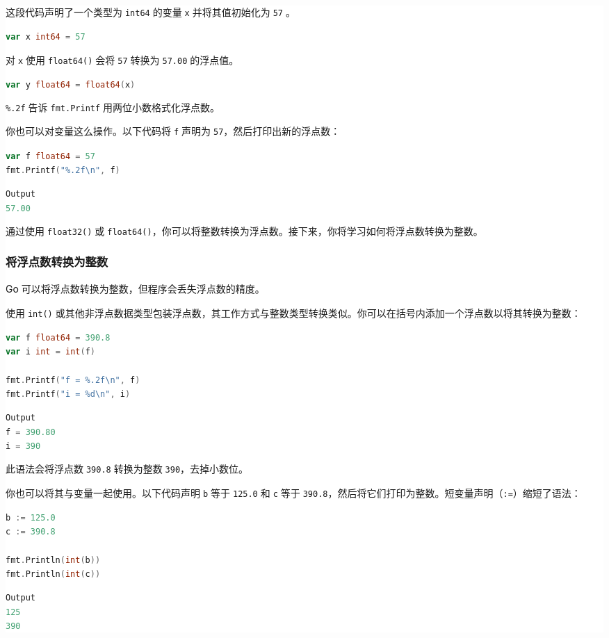 这段代码声明了一个类型为 `int64` 的变量 `x` 并将其值初始化为 `57` 。

```go
var x int64 = 57
```

对 `x` 使用 `float64()` 会将 `57` 转换为 `57.00` 的浮点值。

```go
var y float64 = float64(x)
```

`%.2f` 告诉 `fmt.Printf` 用两位小数格式化浮点数。

你也可以对变量这么操作。以下代码将 `f` 声明为 `57`，然后打印出新的浮点数：

```go
var f float64 = 57
fmt.Printf("%.2f\n", f)
```

```go
Output
57.00
```

通过使用 `float32()` 或 `float64()`，你可以将整数转换为浮点数。接下来，你将学习如何将浮点数转换为整数。

### 将浮点数转换为整数

Go 可以将浮点数转换为整数，但程序会丢失浮点数的精度。

使用 `int()` 或其他非浮点数据类型包装浮点数，其工作方式与整数类型转换类似。你可以在括号内添加一个浮点数以将其转换为整数：

```go
var f float64 = 390.8
var i int = int(f)

fmt.Printf("f = %.2f\n", f)
fmt.Printf("i = %d\n", i)
```

```go
Output
f = 390.80
i = 390
```

此语法会将浮点数 `390.8` 转换为整数 `390`，去掉小数位。

你也可以将其与变量一起使用。以下代码声明 `b` 等于 `125.0` 和 `c` 等于 `390.8`，然后将它们打印为整数。短变量声明（`:=`）缩短了语法：

```go
b := 125.0
c := 390.8

fmt.Println(int(b))
fmt.Println(int(c))
```

```go
Output
125
390
```
